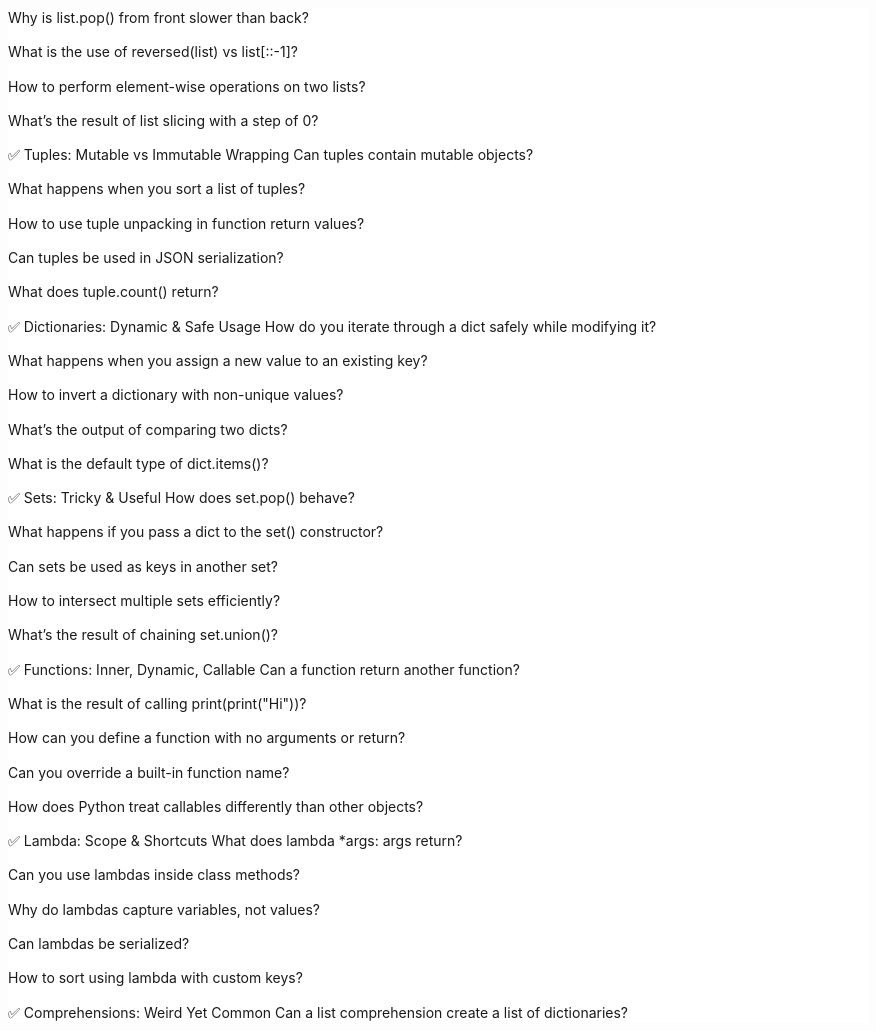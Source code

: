 Why is list.pop() from front slower than back?

What is the use of reversed(list) vs list[::-1]?

How to perform element-wise operations on two lists?

What’s the result of list slicing with a step of 0?

✅ Tuples: Mutable vs Immutable Wrapping
Can tuples contain mutable objects?

What happens when you sort a list of tuples?

How to use tuple unpacking in function return values?

Can tuples be used in JSON serialization?

What does tuple.count() return?

✅ Dictionaries: Dynamic & Safe Usage
How do you iterate through a dict safely while modifying it?

What happens when you assign a new value to an existing key?

How to invert a dictionary with non-unique values?

What’s the output of comparing two dicts?

What is the default type of dict.items()?

✅ Sets: Tricky & Useful
How does set.pop() behave?

What happens if you pass a dict to the set() constructor?

Can sets be used as keys in another set?

How to intersect multiple sets efficiently?

What’s the result of chaining set.union()?

✅ Functions: Inner, Dynamic, Callable
Can a function return another function?

What is the result of calling print(print("Hi"))?

How can you define a function with no arguments or return?

Can you override a built-in function name?

How does Python treat callables differently than other objects?

✅ Lambda: Scope & Shortcuts
What does lambda *args: args return?

Can you use lambdas inside class methods?

Why do lambdas capture variables, not values?

Can lambdas be serialized?

How to sort using lambda with custom keys?

✅ Comprehensions: Weird Yet Common
Can a list comprehension create a list of dictionaries?
